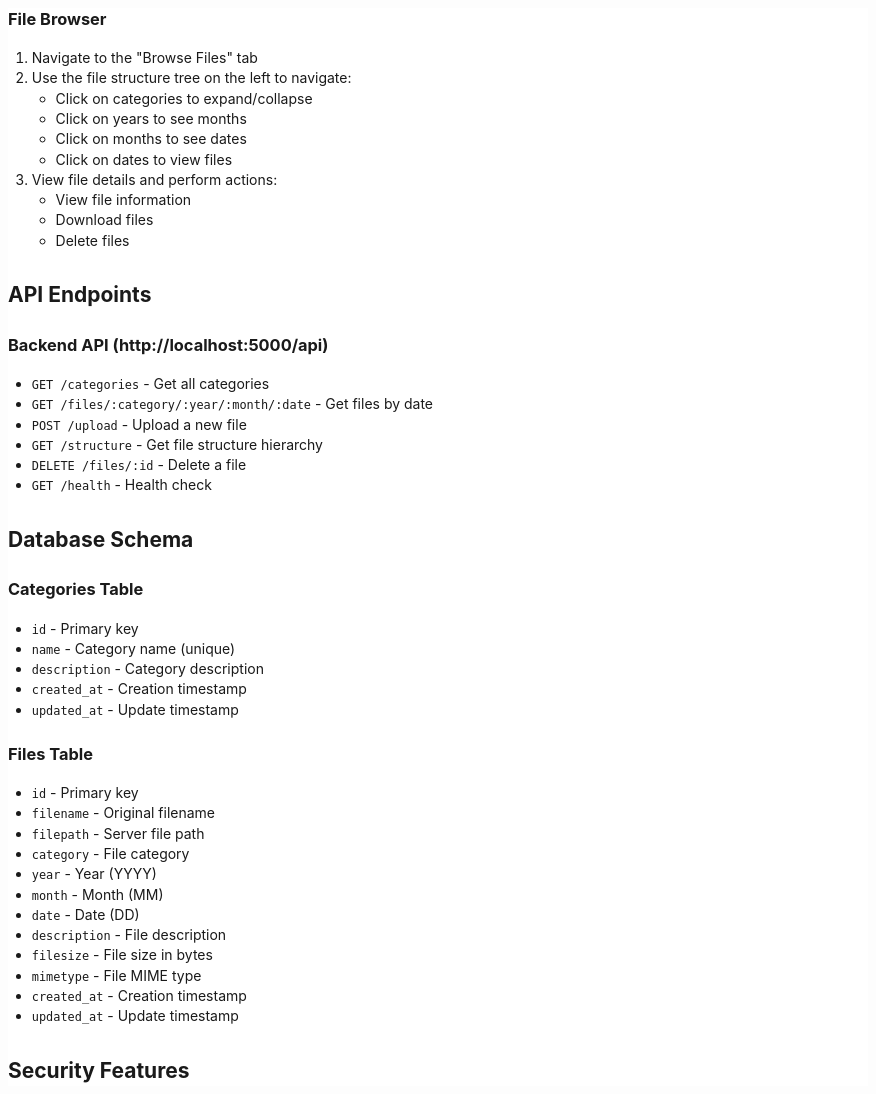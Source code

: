 ### File Browser

1. Navigate to the "Browse Files" tab
2. Use the file structure tree on the left to navigate:
   - Click on categories to expand/collapse
   - Click on years to see months
   - Click on months to see dates
   - Click on dates to view files
3. View file details and perform actions:
   - View file information
   - Download files
   - Delete files

## API Endpoints

### Backend API (http://localhost:5000/api)

- `GET /categories` - Get all categories
- `GET /files/:category/:year/:month/:date` - Get files by date
- `POST /upload` - Upload a new file
- `GET /structure` - Get file structure hierarchy
- `DELETE /files/:id` - Delete a file
- `GET /health` - Health check

## Database Schema

### Categories Table
- `id` - Primary key
- `name` - Category name (unique)
- `description` - Category description
- `created_at` - Creation timestamp
- `updated_at` - Update timestamp

### Files Table
- `id` - Primary key
- `filename` - Original filename
- `filepath` - Server file path
- `category` - File category
- `year` - Year (YYYY)
- `month` - Month (MM)
- `date` - Date (DD)
- `description` - File description
- `filesize` - File size in bytes
- `mimetype` - File MIME type
- `created_at` - Creation timestamp
- `updated_at` - Update timestamp

## Security Features
